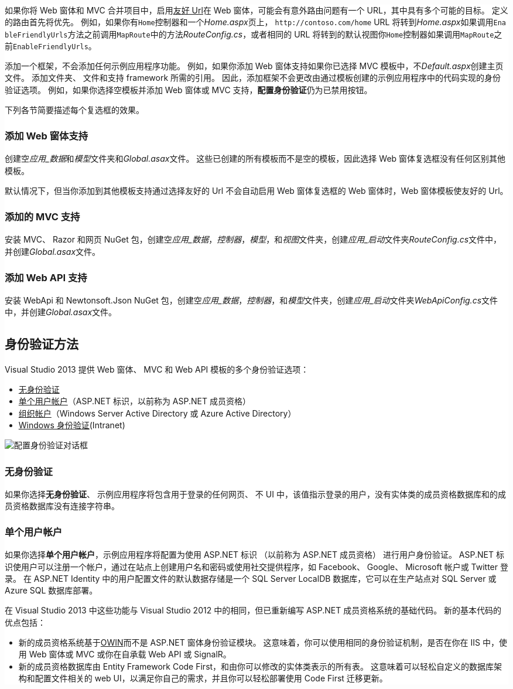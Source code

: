如果你将 Web 窗体和 MVC 合并项目中，启用[友好 Url](http://www.hanselman.com/blog/IntroducingASPNETFriendlyUrlsCleanerURLsEasierRoutingAndMobileViewsForASPNETWebForms.aspx)在 Web 窗体，可能会有意外路由问题有一个 URL，其中具有多个可能的目标。 定义的路由首先将优先。 例如，如果你有`Home`控制器和一个*Home.aspx*页上， `http://contoso.com/home` URL 将转到*Home.aspx*如果调用`EnableFriendlyUrls`方法之前调用`MapRoute`中的方法*RouteConfig.cs*，或者相同的 URL 将转到的默认视图你`Home`控制器如果调用`MapRoute`之前`EnableFriendlyUrls`。

添加一个框架，不会添加任何示例应用程序功能。 例如，如果你添加 Web 窗体支持如果你已选择 MVC 模板中，不*Default.aspx*创建主页文件。 添加文件夹、 文件和支持 framework 所需的引用。 因此，添加框架不会更改由通过模板创建的示例应用程序中的代码实现的身份验证选项。 例如，如果你选择空模板并添加 Web 窗体或 MVC 支持，**配置身份验证**仍为已禁用按钮。

下列各节简要描述每个复选框的效果。

### <a name="add-web-forms-support"></a>添加 Web 窗体支持

创建空*应用\_数据*和*模型*文件夹和*Global.asax*文件。 这些已创建的所有模板而不是空的模板，因此选择 Web 窗体复选框没有任何区别其他模板。

默认情况下，但当你添加到其他模板支持通过选择友好的 Url 不会自动启用 Web 窗体复选框的 Web 窗体时，Web 窗体模板使友好的 Url。

### <a name="add-mvc-support"></a>添加的 MVC 支持

安装 MVC、 Razor 和网页 NuGet 包，创建空*应用\_数据*，*控制器*，*模型*，和*视图*文件夹，创建*应用\_启动*文件夹*RouteConfig.cs*文件中，并创建*Global.asax*文件。

### <a name="add-web-api-support"></a>添加 Web API 支持

安装 WebApi 和 Newtonsoft.Json NuGet 包，创建空*应用\_数据*，*控制器*，和*模型*文件夹，创建*应用\_启动*文件夹*WebApiConfig.cs*文件中，并创建*Global.asax*文件。

<a id="auth"></a>
## <a name="authentication-methods"></a>身份验证方法

Visual Studio 2013 提供 Web 窗体、 MVC 和 Web API 模板的多个身份验证选项：

- [无身份验证](#noauth)
- [单个用户帐户](#indauth)（ASP.NET 标识，以前称为 ASP.NET 成员资格）
- [组织帐户](#orgauth)（Windows Server Active Directory 或 Azure Active Directory）
- [Windows 身份验证](#winauth)(Intranet)

![配置身份验证对话框](creating-web-projects-in-visual-studio/_static/image23.png)

<a id="noauth"></a>

### <a name="no-authentication"></a>无身份验证

如果你选择**无身份验证**、 示例应用程序将包含用于登录的任何网页、 不 UI 中，该值指示登录的用户，没有实体类的成员资格数据库和的成员资格数据库没有连接字符串。

<a id="indauth"></a>
### <a name="individual-user-accounts"></a>单个用户帐户

如果你选择**单个用户帐户**，示例应用程序将配置为使用 ASP.NET 标识 （以前称为 ASP.NET 成员资格） 进行用户身份验证。 ASP.NET 标识使用户可以注册一个帐户，通过在站点上创建用户名和密码或使用社交提供程序，如 Facebook、 Google、 Microsoft 帐户或 Twitter 登录。 在 ASP.NET Identity 中的用户配置文件的默认数据存储是一个 SQL Server LocalDB 数据库，它可以在生产站点对 SQL Server 或 Azure SQL 数据库部署。

在 Visual Studio 2013 中这些功能与 Visual Studio 2012 中的相同，但已重新编写 ASP.NET 成员资格系统的基础代码。 新的基本代码的优点包括：

- 新的成员资格系统基于[OWIN](http://owin.org/)而不是 ASP.NET 窗体身份验证模块。 这意味着，你可以使用相同的身份验证机制，是否在你在 IIS 中，使用 Web 窗体或 MVC 或你在自承载 Web API 或 SignalR。
- 新的成员资格数据库由 Entity Framework Code First，和由你可以修改的实体类表示的所有表。 这意味着可以轻松自定义的数据库架构和配置文件相关的 web UI，以满足你自己的需求，并且你可以轻松部署使用 Code First 迁移更新。
